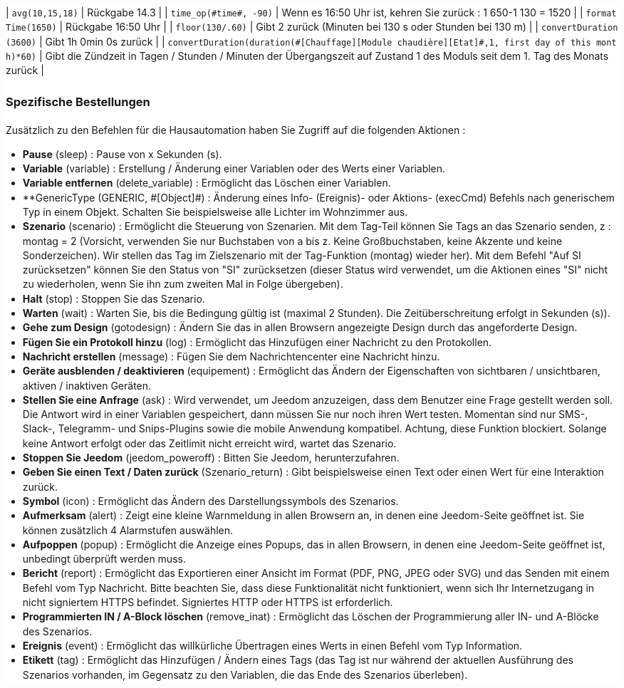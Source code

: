| ``avg(10,15,18)``                      | Rückgabe 14.3                     |
| ``time_op(#time#, -90)``               | Wenn es 16:50 Uhr ist, kehren Sie zurück : 1 650-1 130 = 1520                          |
| ``formatTime(1650)``                   | Rückgabe 16:50 Uhr                        |
| ``floor(130/.60)``                     | Gibt 2 zurück (Minuten bei 130 s oder Stunden bei 130 m)                      |
| ``convertDuration(3600)``             | Gibt 1h 0min 0s zurück                      |
| ``convertDuration(duration(#[Chauffage][Module chaudière][Etat]#,1, first day of this month)*60)`` | Gibt die Zündzeit in Tagen / Stunden / Minuten der Übergangszeit auf Zustand 1 des Moduls seit dem 1. Tag des Monats zurück |


### Spezifische Bestellungen

Zusätzlich zu den Befehlen für die Hausautomation haben Sie Zugriff auf die folgenden Aktionen :

- **Pause** (sleep) : Pause von x Sekunden (s).
- **Variable** (variable) : Erstellung / Änderung einer Variablen oder des Werts einer Variablen.
- **Variable entfernen** (delete_variable) : Ermöglicht das Löschen einer Variablen.
- **GenericType (GENERIC, #[Object]#) : Änderung eines Info- (Ereignis)- oder Aktions- (execCmd) Befehls nach generischem Typ in einem Objekt. Schalten Sie beispielsweise alle Lichter im Wohnzimmer aus.
- **Szenario** (scenario) : Ermöglicht die Steuerung von Szenarien. Mit dem Tag-Teil können Sie Tags an das Szenario senden, z : montag = 2 (Vorsicht, verwenden Sie nur Buchstaben von a bis z. Keine Großbuchstaben, keine Akzente und keine Sonderzeichen). Wir stellen das Tag im Zielszenario mit der Tag-Funktion (montag) wieder her). Mit dem Befehl "Auf SI zurücksetzen" können Sie den Status von "SI" zurücksetzen (dieser Status wird verwendet, um die Aktionen eines "SI" nicht zu wiederholen, wenn Sie ihn zum zweiten Mal in Folge übergeben).
- **Halt** (stop) : Stoppen Sie das Szenario.
- **Warten** (wait) : Warten Sie, bis die Bedingung gültig ist (maximal 2 Stunden). Die Zeitüberschreitung erfolgt in Sekunden (s)).
- **Gehe zum Design** (gotodesign) : Ändern Sie das in allen Browsern angezeigte Design durch das angeforderte Design.
- **Fügen Sie ein Protokoll hinzu** (log) : Ermöglicht das Hinzufügen einer Nachricht zu den Protokollen.
- **Nachricht erstellen** (message) : Fügen Sie dem Nachrichtencenter eine Nachricht hinzu.
- **Geräte ausblenden / deaktivieren** (equipement) : Ermöglicht das Ändern der Eigenschaften von sichtbaren / unsichtbaren, aktiven / inaktiven Geräten.
- **Stellen Sie eine Anfrage** (ask) : Wird verwendet, um Jeedom anzuzeigen, dass dem Benutzer eine Frage gestellt werden soll. Die Antwort wird in einer Variablen gespeichert, dann müssen Sie nur noch ihren Wert testen.
    Momentan sind nur SMS-, Slack-, Telegramm- und Snips-Plugins sowie die mobile Anwendung kompatibel.
    Achtung, diese Funktion blockiert. Solange keine Antwort erfolgt oder das Zeitlimit nicht erreicht wird, wartet das Szenario.
- **Stoppen Sie Jeedom** (jeedom_poweroff) : Bitten Sie Jeedom, herunterzufahren.
- **Geben Sie einen Text / Daten zurück** (Szenario_return) : Gibt beispielsweise einen Text oder einen Wert für eine Interaktion zurück.
- **Symbol** (icon) : Ermöglicht das Ändern des Darstellungssymbols des Szenarios.
- **Aufmerksam** (alert) : Zeigt eine kleine Warnmeldung in allen Browsern an, in denen eine Jeedom-Seite geöffnet ist. Sie können zusätzlich 4 Alarmstufen auswählen.
- **Aufpoppen** (popup) : Ermöglicht die Anzeige eines Popups, das in allen Browsern, in denen eine Jeedom-Seite geöffnet ist, unbedingt überprüft werden muss.
- **Bericht** (report) : Ermöglicht das Exportieren einer Ansicht im Format (PDF, PNG, JPEG oder SVG) und das Senden mit einem Befehl vom Typ Nachricht. Bitte beachten Sie, dass diese Funktionalität nicht funktioniert, wenn sich Ihr Internetzugang in nicht signiertem HTTPS befindet. Signiertes HTTP oder HTTPS ist erforderlich.
- **Programmierten IN / A-Block löschen** (remove_inat) : Ermöglicht das Löschen der Programmierung aller IN- und A-Blöcke des Szenarios.
- **Ereignis** (event) : Ermöglicht das willkürliche Übertragen eines Werts in einen Befehl vom Typ Information.
- **Etikett** (tag) : Ermöglicht das Hinzufügen / Ändern eines Tags (das Tag ist nur während der aktuellen Ausführung des Szenarios vorhanden, im Gegensatz zu den Variablen, die das Ende des Szenarios überleben).